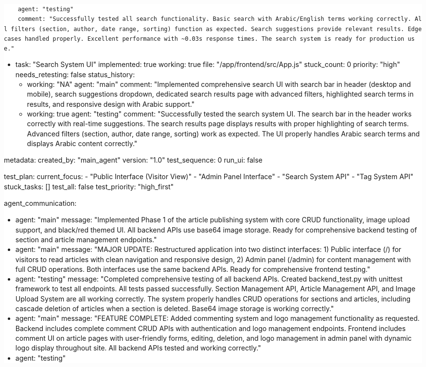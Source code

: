         agent: "testing"
        comment: "Successfully tested all search functionality. Basic search with Arabic/English terms working correctly. All filters (section, author, date range, sorting) function as expected. Search suggestions provide relevant results. Edge cases handled properly. Excellent performance with ~0.03s response times. The search system is ready for production use."

  - task: "Search System UI"
    implemented: true
    working: true
    file: "/app/frontend/src/App.js"
    stuck_count: 0
    priority: "high"
    needs_retesting: false
    status_history:
      - working: "NA"
        agent: "main"
        comment: "Implemented comprehensive search UI with search bar in header (desktop and mobile), search suggestions dropdown, dedicated search results page with advanced filters, highlighted search terms in results, and responsive design with Arabic support."
      - working: true
        agent: "testing"
        comment: "Successfully tested the search system UI. The search bar in the header works correctly with real-time suggestions. The search results page displays results with proper highlighting of search terms. Advanced filters (section, author, date range, sorting) work as expected. The UI properly handles Arabic search terms and displays Arabic content correctly."

metadata:
  created_by: "main_agent"
  version: "1.0"
  test_sequence: 0
  run_ui: false

test_plan:
  current_focus:
    - "Public Interface (Visitor View)"
    - "Admin Panel Interface"
    - "Search System API"
    - "Tag System API"
  stuck_tasks: []
  test_all: false
  test_priority: "high_first"

agent_communication:
  - agent: "main"
    message: "Implemented Phase 1 of the article publishing system with core CRUD functionality, image upload support, and black/red themed UI. All backend APIs use base64 image storage. Ready for comprehensive backend testing of section and article management endpoints."
  - agent: "main"
    message: "MAJOR UPDATE: Restructured application into two distinct interfaces: 1) Public interface (/) for visitors to read articles with clean navigation and responsive design, 2) Admin panel (/admin) for content management with full CRUD operations. Both interfaces use the same backend APIs. Ready for comprehensive frontend testing."
  - agent: "testing"
    message: "Completed comprehensive testing of all backend APIs. Created backend_test.py with unittest framework to test all endpoints. All tests passed successfully. Section Management API, Article Management API, and Image Upload System are all working correctly. The system properly handles CRUD operations for sections and articles, including cascade deletion of articles when a section is deleted. Base64 image storage is working correctly."
  - agent: "main"
    message: "FEATURE COMPLETE: Added commenting system and logo management functionality as requested. Backend includes complete comment CRUD APIs with authentication and logo management endpoints. Frontend includes comment UI on article pages with user-friendly forms, editing, deletion, and logo management in admin panel with dynamic logo display throughout site. All backend APIs tested and working correctly."
  - agent: "testing"